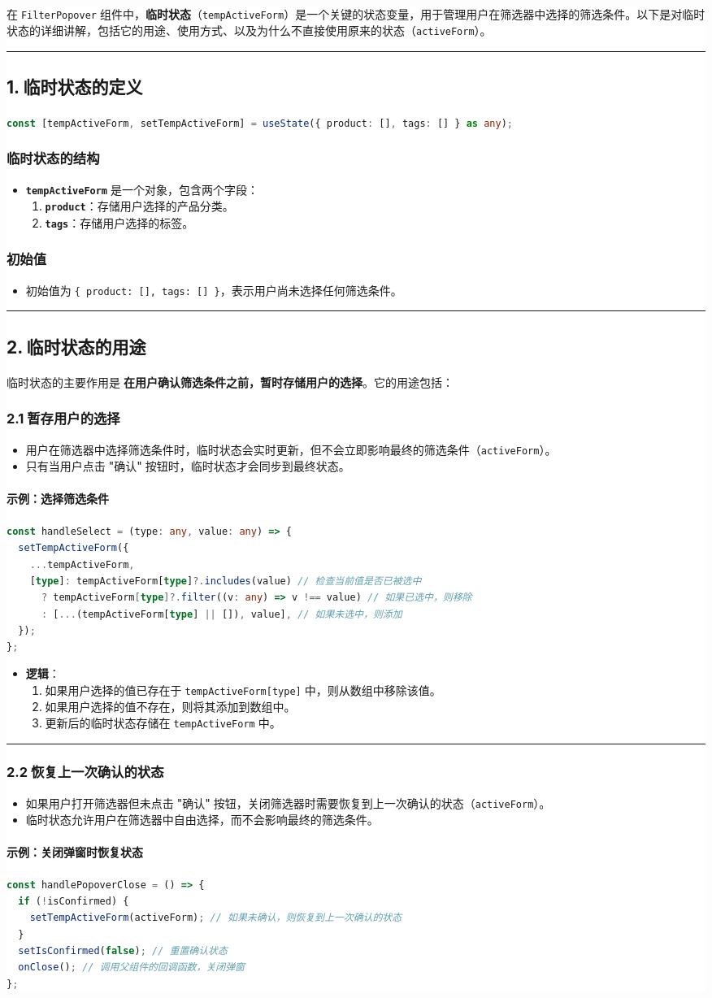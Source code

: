 在 `FilterPopover` 组件中，**临时状态**（`tempActiveForm`）是一个关键的状态变量，用于管理用户在筛选器中选择的筛选条件。以下是对临时状态的详细讲解，包括它的用途、使用方式、以及为什么不直接使用原来的状态（`activeForm`）。

---

## **1. 临时状态的定义**
```typescript
const [tempActiveForm, setTempActiveForm] = useState({ product: [], tags: [] } as any);
```

### **临时状态的结构**
- **`tempActiveForm`** 是一个对象，包含两个字段：
  1. **`product`**：存储用户选择的产品分类。
  2. **`tags`**：存储用户选择的标签。

### **初始值**
- 初始值为 `{ product: [], tags: [] }`，表示用户尚未选择任何筛选条件。

---

## **2. 临时状态的用途**
临时状态的主要作用是 **在用户确认筛选条件之前，暂时存储用户的选择**。它的用途包括：

### **2.1 暂存用户的选择**
- 用户在筛选器中选择筛选条件时，临时状态会实时更新，但不会立即影响最终的筛选条件（`activeForm`）。
- 只有当用户点击 "确认" 按钮时，临时状态才会同步到最终状态。

#### **示例：选择筛选条件**
```typescript
const handleSelect = (type: any, value: any) => {
  setTempActiveForm({
    ...tempActiveForm,
    [type]: tempActiveForm[type]?.includes(value) // 检查当前值是否已被选中
      ? tempActiveForm[type]?.filter((v: any) => v !== value) // 如果已选中，则移除
      : [...(tempActiveForm[type] || []), value], // 如果未选中，则添加
  });
};
```

- **逻辑**：
  1. 如果用户选择的值已存在于 `tempActiveForm[type]` 中，则从数组中移除该值。
  2. 如果用户选择的值不存在，则将其添加到数组中。
  3. 更新后的临时状态存储在 `tempActiveForm` 中。

---

### **2.2 恢复上一次确认的状态**
- 如果用户打开筛选器但未点击 "确认" 按钮，关闭筛选器时需要恢复到上一次确认的状态（`activeForm`）。
- 临时状态允许用户在筛选器中自由选择，而不会影响最终的筛选条件。

#### **示例：关闭弹窗时恢复状态**
```typescript
const handlePopoverClose = () => {
  if (!isConfirmed) {
    setTempActiveForm(activeForm); // 如果未确认，则恢复到上一次确认的状态
  }
  setIsConfirmed(false); // 重置确认状态
  onClose(); // 调用父组件的回调函数，关闭弹窗
};
```
